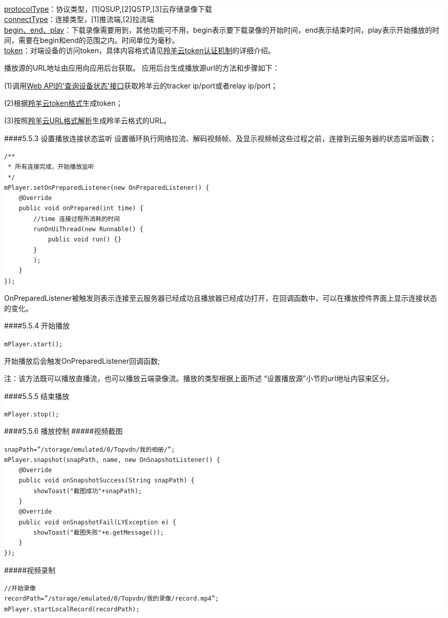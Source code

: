 <u>protocolType</u>：协议类型，[1]QSUP,[2]QSTP,[3]云存储录像下载<br>
<u>connectType</u>：连接类型，[1]推流端,[2]拉流端<br>
<u>begin、end、play</u>：下载录像需要用到，其他功能可不用，begin表示要下载录像的开始时间，end表示结束时间，play表示开始播放的时间，需要在begin和end的范围之内。时间单位为毫秒。<br>
<u>token</u>：对端设备的访问token，具体内容格式请见[羚羊云token认证机制](http://doc.topvdn.com/api/public-doc/#!token_format.md)的详细介绍。

播放源的URL地址由应用向应用后台获取。
应用后台生成播放源url的方法和步骤如下：

(1)调用[Web API的'查询设备状态'接口](http://doc.topvdn.com/api/#!web_api_v2.md#2.1.1_%E6%9F%A5%E8%AF%A2%E8%AE%BE%E5%A4%87%E7%8A%B6%E6%80%81)获取羚羊云的tracker ip/port或者relay ip/port；

(2)根据[羚羊云token格式](http://doc.topvdn.com/api/#!public-doc/token_format.md)生成token；

(3)按照[羚羊云URL格式解析](http://doc.topvdn.com/api/#!public-doc/url_format.md)生成羚羊云格式的URL。

####5.5.3 设置播放连接状态监听
设置循环执行网络拉流、解码视频帧、及显示视频帧这些过程之前，连接到云服务器的状态监听函数；
```
/**
 * 所有连接完成，开始播放监听
 */
mPlayer.setOnPreparedListener(new OnPreparedListener() {
    @Override
    public void onPrepared(int time) {
        //time 连接过程所消耗的时间
        runOnUiThread(new Runnable() {
            public void run() {}
        }
        );
    }
});
```
OnPreparedListener被触发则表示连接至云服务器已经成功且播放器已经成功打开，在回调函数中，可以在播放控件界面上显示连接状态的变化。

####5.5.4 开始播放
```
mPlayer.start();
```
开始播放后会触发OnPreparedListener回调函数;

注：该方法既可以播放直播流，也可以播放云端录像流。播放的类型根据上面所述 “设置播放源”小节的url地址内容来区分。

####5.5.5 结束播放
```
mPlayer.stop();
```

####5.5.6 播放控制
#####视频截图
```
snapPath=”/storage/emulated/0/Topvdn/我的相册/”;
mPlayer.snapshot(snapPath, name, new OnSnapshotListener() {
	@Override
	public void onSnapshotSuccess(String snapPath) {
		showToast("截图成功"+snapPath);
	}
	@Override
	public void onSnapshotFail(LYException e) {
		showToast("截图失败"+e.getMessage());
	}
});
```
#####视频录制
```
//开始录像
recordPath=”/storage/emulated/0/Topvdn/我的录像/record.mp4”;
mPlayer.startLocalRecord(recordPath);
```